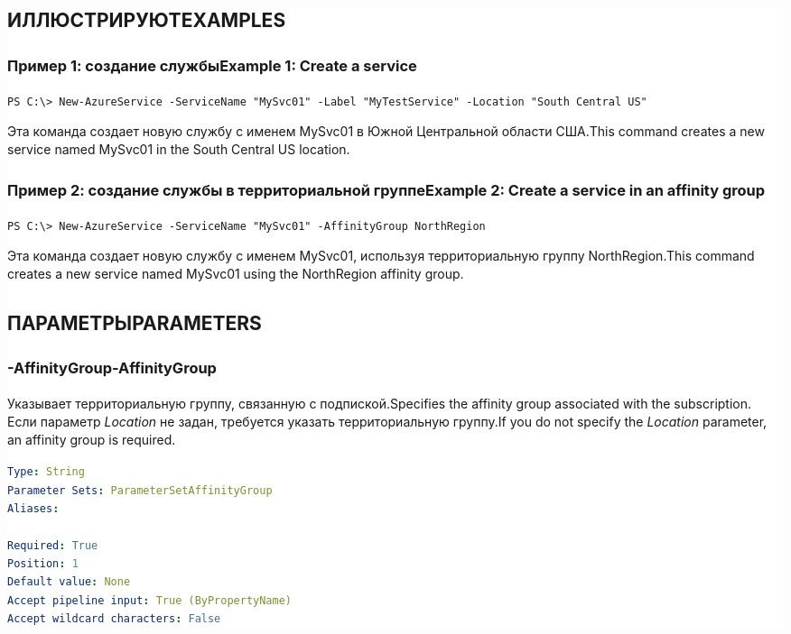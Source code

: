 ## <span data-ttu-id="46185-109">ИЛЛЮСТРИРУЮТ</span><span class="sxs-lookup"><span data-stu-id="46185-109">EXAMPLES</span></span>

### <span data-ttu-id="46185-110">Пример 1: создание службы</span><span class="sxs-lookup"><span data-stu-id="46185-110">Example 1: Create a service</span></span>
```
PS C:\> New-AzureService -ServiceName "MySvc01" -Label "MyTestService" -Location "South Central US"
```

<span data-ttu-id="46185-111">Эта команда создает новую службу с именем MySvc01 в Южной Центральной области США.</span><span class="sxs-lookup"><span data-stu-id="46185-111">This command creates a new service named MySvc01 in the South Central US location.</span></span>

### <span data-ttu-id="46185-112">Пример 2: создание службы в территориальной группе</span><span class="sxs-lookup"><span data-stu-id="46185-112">Example 2: Create a service in an affinity group</span></span>
```
PS C:\> New-AzureService -ServiceName "MySvc01" -AffinityGroup NorthRegion
```

<span data-ttu-id="46185-113">Эта команда создает новую службу с именем MySvc01, используя территориальную группу NorthRegion.</span><span class="sxs-lookup"><span data-stu-id="46185-113">This command creates a new service named MySvc01 using the NorthRegion affinity group.</span></span>

## <span data-ttu-id="46185-114">ПАРАМЕТРЫ</span><span class="sxs-lookup"><span data-stu-id="46185-114">PARAMETERS</span></span>

### <span data-ttu-id="46185-115">-AffinityGroup</span><span class="sxs-lookup"><span data-stu-id="46185-115">-AffinityGroup</span></span>
<span data-ttu-id="46185-116">Указывает территориальную группу, связанную с подпиской.</span><span class="sxs-lookup"><span data-stu-id="46185-116">Specifies the affinity group associated with the subscription.</span></span>
<span data-ttu-id="46185-117">Если параметр *Location* не задан, требуется указать территориальную группу.</span><span class="sxs-lookup"><span data-stu-id="46185-117">If you do not specify the *Location* parameter, an affinity group is required.</span></span>

```yaml
Type: String
Parameter Sets: ParameterSetAffinityGroup
Aliases: 

Required: True
Position: 1
Default value: None
Accept pipeline input: True (ByPropertyName)
Accept wildcard characters: False
```
